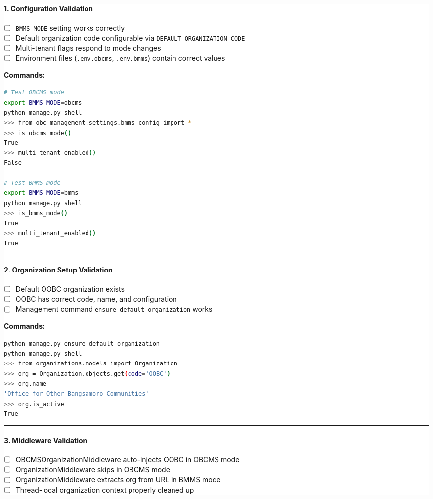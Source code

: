 #### 1. Configuration Validation

- [ ] `BMMS_MODE` setting works correctly
- [ ] Default organization code configurable via `DEFAULT_ORGANIZATION_CODE`
- [ ] Multi-tenant flags respond to mode changes
- [ ] Environment files (`.env.obcms`, `.env.bmms`) contain correct values

**Commands:**
```bash
# Test OBCMS mode
export BMMS_MODE=obcms
python manage.py shell
>>> from obc_management.settings.bmms_config import *
>>> is_obcms_mode()
True
>>> multi_tenant_enabled()
False

# Test BMMS mode
export BMMS_MODE=bmms
python manage.py shell
>>> is_bmms_mode()
True
>>> multi_tenant_enabled()
True
```

---

#### 2. Organization Setup Validation

- [ ] Default OOBC organization exists
- [ ] OOBC has correct code, name, and configuration
- [ ] Management command `ensure_default_organization` works

**Commands:**
```bash
python manage.py ensure_default_organization
python manage.py shell
>>> from organizations.models import Organization
>>> org = Organization.objects.get(code='OOBC')
>>> org.name
'Office for Other Bangsamoro Communities'
>>> org.is_active
True
```

---

#### 3. Middleware Validation

- [ ] OBCMSOrganizationMiddleware auto-injects OOBC in OBCMS mode
- [ ] OrganizationMiddleware skips in OBCMS mode
- [ ] OrganizationMiddleware extracts org from URL in BMMS mode
- [ ] Thread-local organization context properly cleaned up
